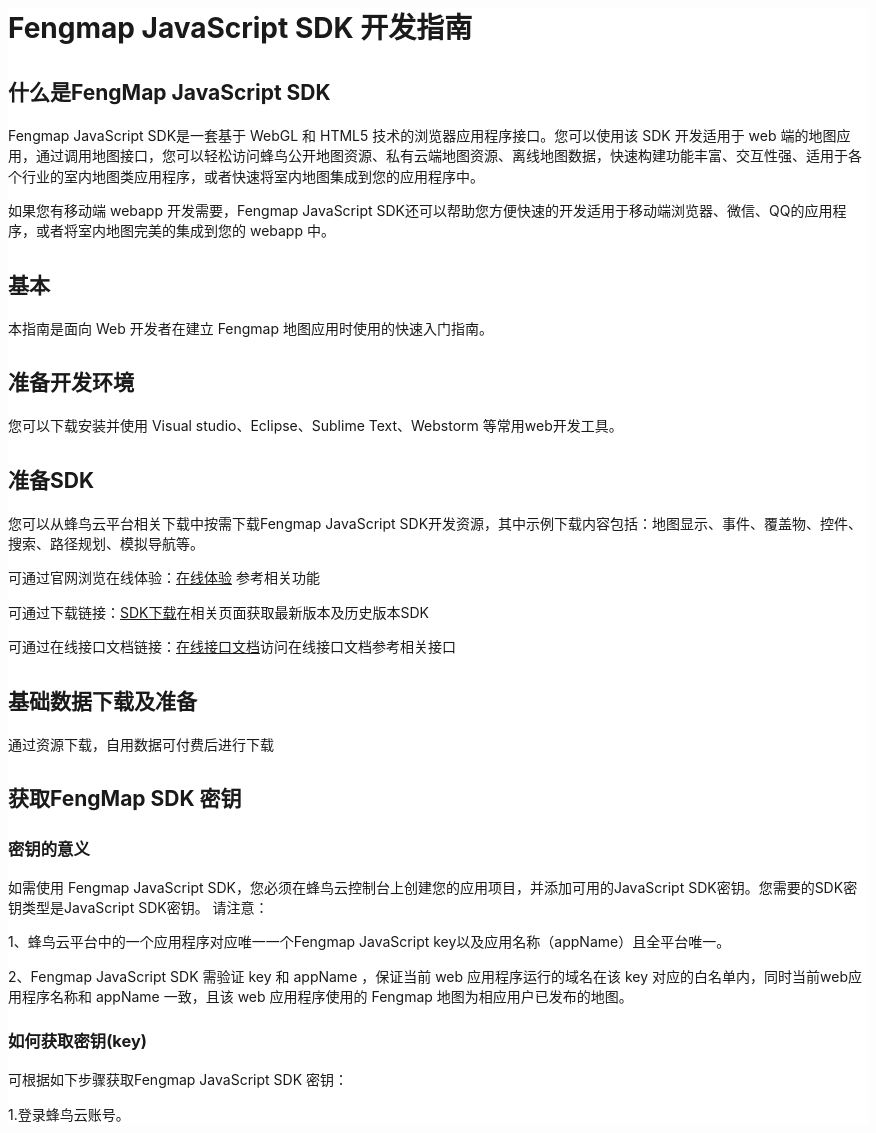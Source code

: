 # Fengmap JavaScript SDK  开发指南

## 什么是FengMap JavaScript SDK

Fengmap JavaScript SDK是一套基于 WebGL 和 HTML5 技术的浏览器应用程序接口。您可以使用该 SDK 开发适用于 web 端的地图应用，通过调用地图接口，您可以轻松访问蜂鸟公开地图资源、私有云端地图资源、离线地图数据，快速构建功能丰富、交互性强、适用于各个行业的室内地图类应用程序，或者快速将室内地图集成到您的应用程序中。

如果您有移动端 webapp 开发需要，Fengmap JavaScript SDK还可以帮助您方便快速的开发适用于移动端浏览器、微信、QQ的应用程序，或者将室内地图完美的集成到您的 webapp 中。

## 基本

本指南是面向 Web 开发者在建立 Fengmap 地图应用时使用的快速入门指南。

## 准备开发环境

您可以下载安装并使用 Visual studio、Eclipse、Sublime Text、Webstorm 等常用web开发工具。

## 准备SDK

您可以从蜂鸟云平台相关下载中按需下载Fengmap JavaScript SDK开发资源，其中示例下载内容包括：地图显示、事件、覆盖物、控件、搜索、路径规划、模拟导航等。

可通过官网浏览在线体验：[在线体验](http://developer.fengmap.com/fmAPI/help-fmdemo.html#FMDemo) 参考相关功能

可通过下载链接：[SDK下载](http://developer.fengmap.com/develop-js-download.html)在相关页面获取最新版本及历史版本SDK

可通过在线接口文档链接：[在线接口文档](http://developer.fengmap.com/docs/js/v2.6.0_alpha/index.html)访问在线接口文档参考相关接口

## 基础数据下载及准备

通过资源下载，自用数据可付费后进行下载

## 获取FengMap SDK 密钥

### 密钥的意义

如需使用 Fengmap JavaScript SDK，您必须在蜂鸟云控制台上创建您的应用项目，并添加可用的JavaScript SDK密钥。您需要的SDK密钥类型是JavaScript SDK密钥。
请注意：

1、蜂鸟云平台中的一个应用程序对应唯一一个Fengmap JavaScript key以及应用名称（appName）且全平台唯一。

2、Fengmap JavaScript SDK 需验证 key 和 appName ，保证当前 web 应用程序运行的域名在该 key 对应的白名单内，同时当前web应用程序名称和 appName 一致，且该 web 应用程序使用的 Fengmap 地图为相应用户已发布的地图。

### 如何获取密钥(key)

可根据如下步骤获取Fengmap JavaScript SDK 密钥：

1.登录蜂鸟云账号。
